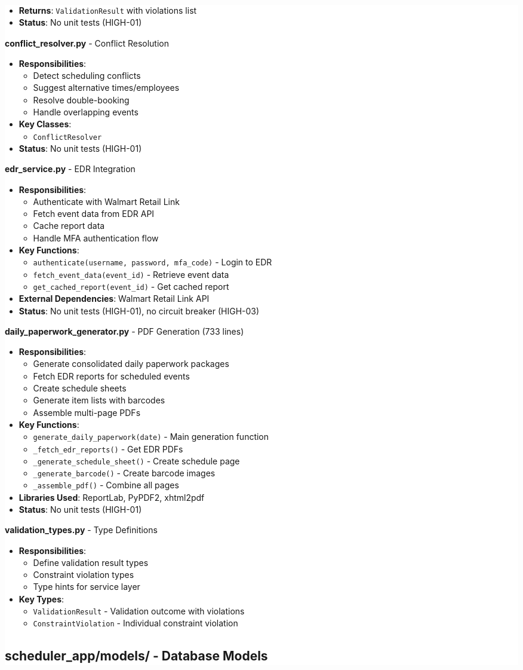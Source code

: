 - **Returns**: `ValidationResult` with violations list
- **Status**: No unit tests (HIGH-01)

**conflict_resolver.py** - Conflict Resolution
- **Responsibilities**:
  - Detect scheduling conflicts
  - Suggest alternative times/employees
  - Resolve double-booking
  - Handle overlapping events
- **Key Classes**:
  - `ConflictResolver`
- **Status**: No unit tests (HIGH-01)

**edr_service.py** - EDR Integration
- **Responsibilities**:
  - Authenticate with Walmart Retail Link
  - Fetch event data from EDR API
  - Cache report data
  - Handle MFA authentication flow
- **Key Functions**:
  - `authenticate(username, password, mfa_code)` - Login to EDR
  - `fetch_event_data(event_id)` - Retrieve event data
  - `get_cached_report(event_id)` - Get cached report
- **External Dependencies**: Walmart Retail Link API
- **Status**: No unit tests (HIGH-01), no circuit breaker (HIGH-03)

**daily_paperwork_generator.py** - PDF Generation (733 lines)
- **Responsibilities**:
  - Generate consolidated daily paperwork packages
  - Fetch EDR reports for scheduled events
  - Create schedule sheets
  - Generate item lists with barcodes
  - Assemble multi-page PDFs
- **Key Functions**:
  - `generate_daily_paperwork(date)` - Main generation function
  - `_fetch_edr_reports()` - Get EDR PDFs
  - `_generate_schedule_sheet()` - Create schedule page
  - `_generate_barcode()` - Create barcode images
  - `_assemble_pdf()` - Combine all pages
- **Libraries Used**: ReportLab, PyPDF2, xhtml2pdf
- **Status**: No unit tests (HIGH-01)

**validation_types.py** - Type Definitions
- **Responsibilities**:
  - Define validation result types
  - Constraint violation types
  - Type hints for service layer
- **Key Types**:
  - `ValidationResult` - Validation outcome with violations
  - `ConstraintViolation` - Individual constraint violation

## scheduler_app/models/ - Database Models

